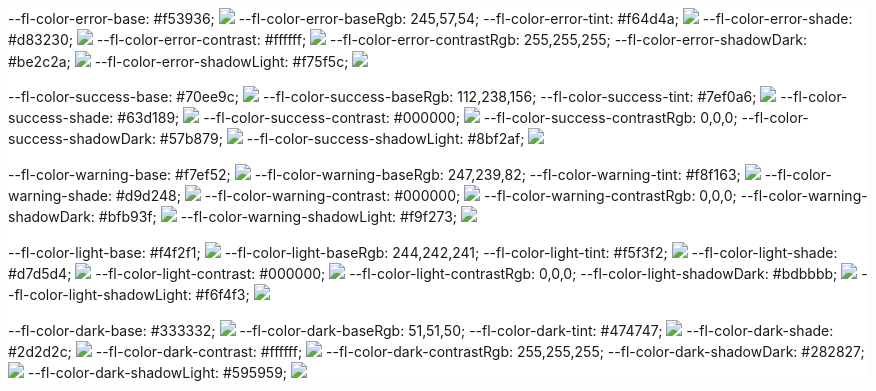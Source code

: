   --fl-color-error-base: #f53936; <img src="https://via.placeholder.com/15/f53936/f53936">
  --fl-color-error-baseRgb: 245,57,54;
  --fl-color-error-tint: #f64d4a; <img src="https://via.placeholder.com/15/f64d4a/f64d4a">
  --fl-color-error-shade: #d83230; <img src="https://via.placeholder.com/15/d83230/d83230">
  --fl-color-error-contrast: #ffffff; <img src="https://via.placeholder.com/15/ffffff/ffffff">
  --fl-color-error-contrastRgb: 255,255,255;
  --fl-color-error-shadowDark: #be2c2a; <img src="https://via.placeholder.com/15/be2c2a/be2c2a">
  --fl-color-error-shadowLight: #f75f5c; <img src="https://via.placeholder.com/15/f75f5c/f75f5c">

  --fl-color-success-base: #70ee9c; <img src="https://via.placeholder.com/15/70ee9c/70ee9c">
  --fl-color-success-baseRgb: 112,238,156;
  --fl-color-success-tint: #7ef0a6; <img src="https://via.placeholder.com/15/7ef0a6/7ef0a6">
  --fl-color-success-shade: #63d189; <img src="https://via.placeholder.com/15/63d189/63d189">
  --fl-color-success-contrast: #000000; <img src="https://via.placeholder.com/15/000000/000000">
  --fl-color-success-contrastRgb: 0,0,0;
  --fl-color-success-shadowDark: #57b879; <img src="https://via.placeholder.com/15/57b879/57b879">
  --fl-color-success-shadowLight: #8bf2af; <img src="https://via.placeholder.com/15/8bf2af/8bf2af">

  --fl-color-warning-base: #f7ef52; <img src="https://via.placeholder.com/15/f7ef52/f7ef52">
  --fl-color-warning-baseRgb: 247,239,82;
  --fl-color-warning-tint: #f8f163; <img src="https://via.placeholder.com/15/f8f163/f8f163">
  --fl-color-warning-shade: #d9d248; <img src="https://via.placeholder.com/15/d9d248/d9d248">
  --fl-color-warning-contrast: #000000; <img src="https://via.placeholder.com/15/000000/000000">
  --fl-color-warning-contrastRgb: 0,0,0;
  --fl-color-warning-shadowDark: #bfb93f; <img src="https://via.placeholder.com/15/bfb93f/bfb93f">
  --fl-color-warning-shadowLight: #f9f273; <img src="https://via.placeholder.com/15/f9f273/f9f273">

  --fl-color-light-base: #f4f2f1; <img src="https://via.placeholder.com/15/f4f2f1/f4f2f1">
  --fl-color-light-baseRgb: 244,242,241;
  --fl-color-light-tint: #f5f3f2; <img src="https://via.placeholder.com/15/f5f3f2/f5f3f2">
  --fl-color-light-shade: #d7d5d4; <img src="https://via.placeholder.com/15/d7d5d4/d7d5d4">
  --fl-color-light-contrast: #000000; <img src="https://via.placeholder.com/15/000000/000000">
  --fl-color-light-contrastRgb: 0,0,0;
  --fl-color-light-shadowDark: #bdbbbb; <img src="https://via.placeholder.com/15/bdbbbb/bdbbbb">
  --fl-color-light-shadowLight: #f6f4f3; <img src="https://via.placeholder.com/15/f6f4f3/f6f4f3">

  --fl-color-dark-base: #333332; <img src="https://via.placeholder.com/15/333332/333332">
  --fl-color-dark-baseRgb: 51,51,50;
  --fl-color-dark-tint: #474747; <img src="https://via.placeholder.com/15/474747/474747">
  --fl-color-dark-shade: #2d2d2c; <img src="https://via.placeholder.com/15/2d2d2c/2d2d2c">
  --fl-color-dark-contrast: #ffffff; <img src="https://via.placeholder.com/15/ffffff/ffffff">
  --fl-color-dark-contrastRgb: 255,255,255;
  --fl-color-dark-shadowDark: #282827; <img src="https://via.placeholder.com/15/282827/282827">
  --fl-color-dark-shadowLight: #595959; <img src="https://via.placeholder.com/15/595959/595959">
